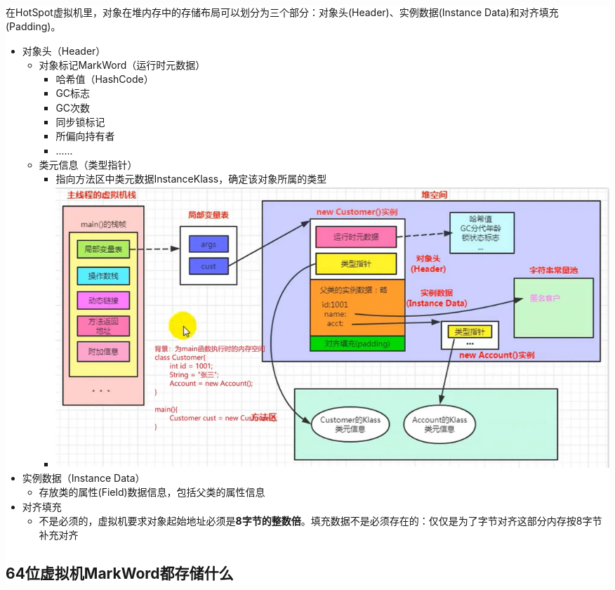 

在HotSpot虚拟机里，对象在堆内存中的存储布局可以划分为三个部分：对象头(Header)、实例数据(Instance Data)和对齐填充(Padding)。

- 对象头（Header）
  - 对象标记MarkWord（运行时元数据）
    - 哈希值（HashCode）
    - GC标志
    - GC次数
    - 同步锁标记
    - 所偏向持有者
    - ......
  - 类元信息（类型指针）
    - 指向方法区中类元数据InstanceKlass，确定该对象所属的类型
    - ![image-20230718221608733](image/JUC05.assets/image-20230718221608733.webp)
- 实例数据（Instance Data）
  - 存放类的属性(Field)数据信息，包括父类的属性信息
- 对齐填充
  - 不是必须的，虚拟机要求对象起始地址必须是**8字节的整数倍**。填充数据不是必须存在的：仅仅是为了字节对齐这部分内存按8字节补充对齐



## 64位虚拟机MarkWord都存储什么


